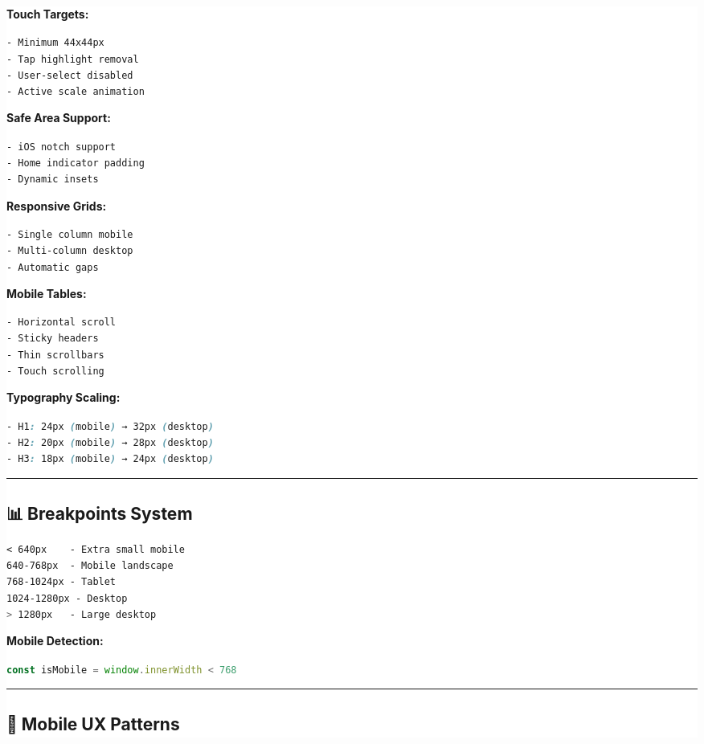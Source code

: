 **Touch Targets:**
```css
- Minimum 44x44px
- Tap highlight removal
- User-select disabled
- Active scale animation
```

**Safe Area Support:**
```css
- iOS notch support
- Home indicator padding
- Dynamic insets
```

**Responsive Grids:**
```css
- Single column mobile
- Multi-column desktop
- Automatic gaps
```

**Mobile Tables:**
```css
- Horizontal scroll
- Sticky headers
- Thin scrollbars
- Touch scrolling
```

**Typography Scaling:**
```css
- H1: 24px (mobile) → 32px (desktop)
- H2: 20px (mobile) → 28px (desktop)
- H3: 18px (mobile) → 24px (desktop)
```

---

## 📊 Breakpoints System

```css
< 640px    - Extra small mobile
640-768px  - Mobile landscape
768-1024px - Tablet
1024-1280px - Desktop
> 1280px   - Large desktop
```

**Mobile Detection:**
```javascript
const isMobile = window.innerWidth < 768
```

---

## 🎯 Mobile UX Patterns
